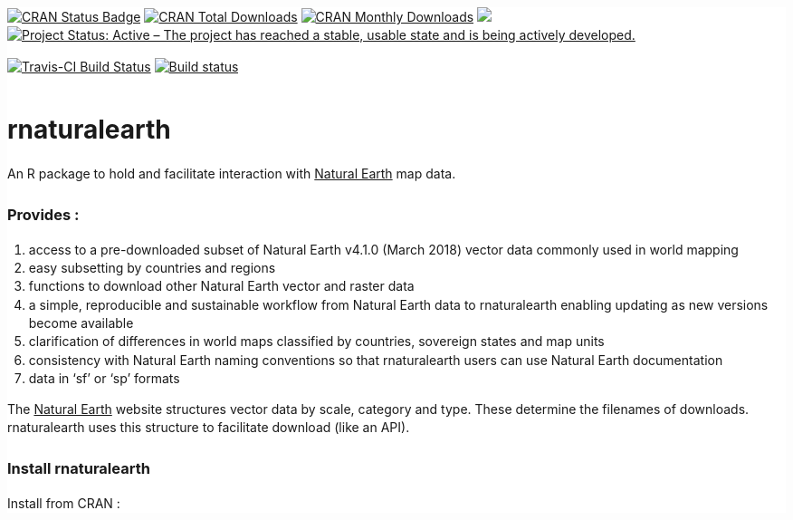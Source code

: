 




[![CRAN Status
Badge](http://www.r-pkg.org/badges/version/rnaturalearth)](https://cran.r-project.org/package=rnaturalearth)
[![CRAN Total
Downloads](http://cranlogs.r-pkg.org/badges/grand-total/rnaturalearth)](https://cran.r-project.org/package=rnaturalearth)
[![CRAN Monthly
Downloads](http://cranlogs.r-pkg.org/badges/rnaturalearth)](https://cran.r-project.org/package=rnaturalearth)
[![](https://badges.ropensci.org/22_status.svg)](https://github.com/ropensci/onboarding/issues/22)
[![Project Status: Active – The project has reached a stable, usable
state and is being actively
developed.](http://www.repostatus.org/badges/latest/active.svg)](http://www.repostatus.org/#active)

[![Travis-CI Build
Status](https://travis-ci.org/ropensci/rnaturalearth.svg?branch=master)](https://travis-ci.org/ropensci/rnaturalearth)
[![Build
status](https://ci.appveyor.com/api/projects/status/yp26qgeb1iligrpp?svg=true)](https://ci.appveyor.com/project/AndySouth/rnaturalearth)

# rnaturalearth

An R package to hold and facilitate interaction with [Natural
Earth](http://www.naturalearthdata.com/) map data.

### Provides :

1.  access to a pre-downloaded subset of Natural Earth v4.1.0 (March
    2018) vector data commonly used in world mapping
2.  easy subsetting by countries and regions
3.  functions to download other Natural Earth vector and raster data
4.  a simple, reproducible and sustainable workflow from Natural Earth
    data to rnaturalearth enabling updating as new versions become
    available
5.  clarification of differences in world maps classified by countries,
    sovereign states and map units
6.  consistency with Natural Earth naming conventions so that
    rnaturalearth users can use Natural Earth documentation
7.  data in ‘sf’ or ‘sp’ formats

The [Natural Earth](http://www.naturalearthdata.com/) website structures
vector data by scale, category and type. These determine the filenames
of downloads. rnaturalearth uses this structure to facilitate download
(like an API).

### Install rnaturalearth

Install from CRAN :
